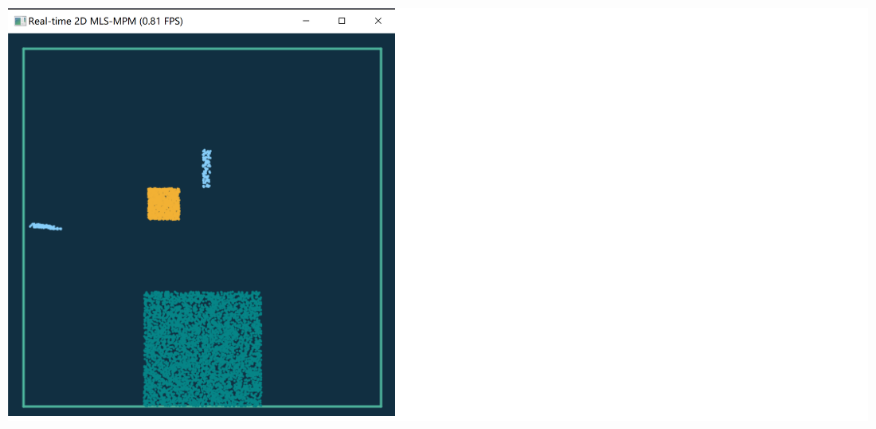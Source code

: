 <img src="https://github.com/qjy-dhr/cg_learning/blob/main/7_SimulationTaichi/picture/image-20220906162657984.png" alt="image-20220906162657984" width="45%" />